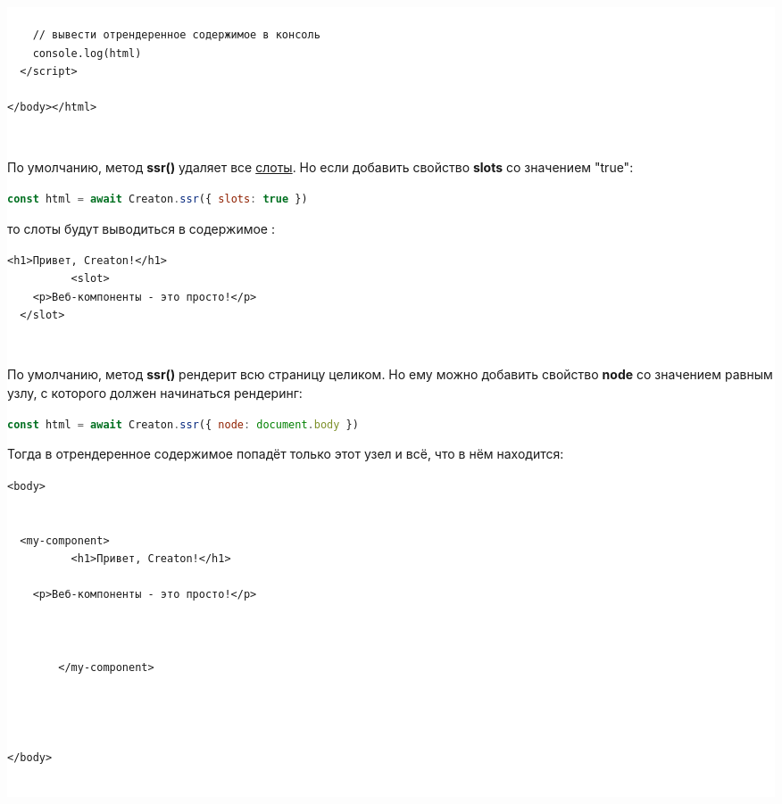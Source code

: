 ```

    // вывести отрендеренное содержимое в консоль
    console.log(html)
  </script>

</body></html>
```

<br>

По умолчанию, метод **ssr()** удаляет все [слоты](https://learn.javascript.ru/slots-composition). Но если добавить свойство **slots** со значением "true":

```js
const html = await Creaton.ssr({ slots: true })
```

то слоты будут выводиться в содержимое :

```
<h1>Привет, Creaton!</h1>
          <slot>
    <p>Веб-компоненты - это просто!</p>
  </slot>
```

<br>

По умолчанию, метод **ssr()** рендерит всю страницу целиком. Но ему можно добавить свойство **node** со значением равным узлу, с которого должен начинаться рендеринг:

```js
const html = await Creaton.ssr({ node: document.body })
```

Тогда в отрендеренное содержимое попадёт только этот узел и всё, что в нём находится:

```
<body>

  
  <my-component>
          <h1>Привет, Creaton!</h1>
          
    <p>Веб-компоненты - это просто!</p>
  
          
          
        </my-component>

  
  

</body>
```

<br>
